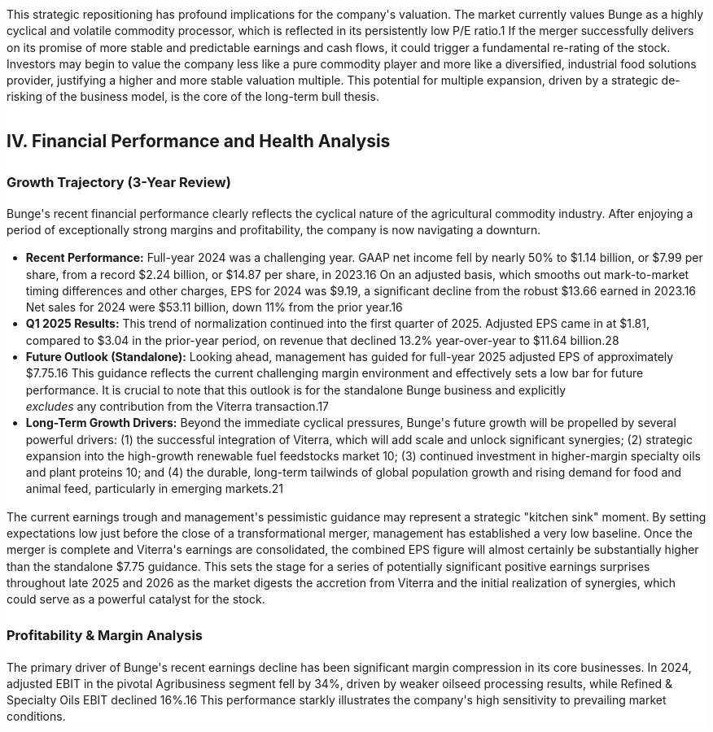 This strategic repositioning has profound implications for the company's valuation. The market currently values Bunge as a highly cyclical and volatile commodity processor, which is reflected in its persistently low P/E ratio.1 If the merger successfully delivers on its promise of more stable and predictable earnings and cash flows, it could trigger a fundamental re-rating of the stock. Investors may begin to value the company less like a pure commodity player and more like a diversified, industrial food solutions provider, justifying a higher and more stable valuation multiple. This potential for multiple expansion, driven by a strategic de-risking of the business model, is the core of the long-term bull thesis.

## **IV. Financial Performance and Health Analysis**

### **Growth Trajectory (3-Year Review)**

Bunge's recent financial performance clearly reflects the cyclical nature of the agricultural commodity industry. After enjoying a period of exceptionally strong margins and profitability, the company is now navigating a downturn.

* **Recent Performance:** Full-year 2024 was a challenging year. GAAP net income fell by nearly 50% to $1.14 billion, or $7.99 per share, from a record $2.24 billion, or $14.87 per share, in 2023\.16 On an adjusted basis, which smooths out mark-to-market timing differences and other charges, EPS for 2024 was $9.19, a significant decline from the robust $13.66 earned in 2023\.16 Net sales for 2024 were $53.11 billion, down 11% from the prior year.16  
* **Q1 2025 Results:** This trend of normalization continued into the first quarter of 2025\. Adjusted EPS came in at $1.81, compared to $3.04 in the prior-year period, on revenue that declined 13.2% year-over-year to $11.64 billion.28  
* **Future Outlook (Standalone):** Looking ahead, management has guided for full-year 2025 adjusted EPS of approximately $7.75.16 This guidance reflects the current challenging margin environment and effectively sets a low bar for future performance. It is crucial to note that this outlook is for the standalone Bunge business and explicitly  
  *excludes* any contribution from the Viterra transaction.17  
* **Long-Term Growth Drivers:** Beyond the immediate cyclical pressures, Bunge's future growth will be propelled by several powerful drivers: (1) the successful integration of Viterra, which will add scale and unlock significant synergies; (2) strategic expansion into the high-growth renewable fuel feedstocks market 10; (3) continued investment in higher-margin specialty oils and plant proteins 10; and (4) the durable, long-term tailwinds of global population growth and rising demand for food and animal feed, particularly in emerging markets.21

The current earnings trough and management's pessimistic guidance may represent a strategic "kitchen sink" moment. By setting expectations low just before the close of a transformational merger, management has established a very low baseline. Once the merger is complete and Viterra's earnings are consolidated, the combined EPS figure will almost certainly be substantially higher than the standalone $7.75 guidance. This sets the stage for a series of potentially significant positive earnings surprises throughout late 2025 and 2026 as the market digests the accretion from Viterra and the initial realization of synergies, which could serve as a powerful catalyst for the stock.

### **Profitability & Margin Analysis**

The primary driver of Bunge's recent earnings decline has been significant margin compression in its core businesses. In 2024, adjusted EBIT in the pivotal Agribusiness segment fell by 34%, driven by weaker oilseed processing results, while Refined & Specialty Oils EBIT declined 16%.16 This performance starkly illustrates the company's high sensitivity to prevailing market conditions.
